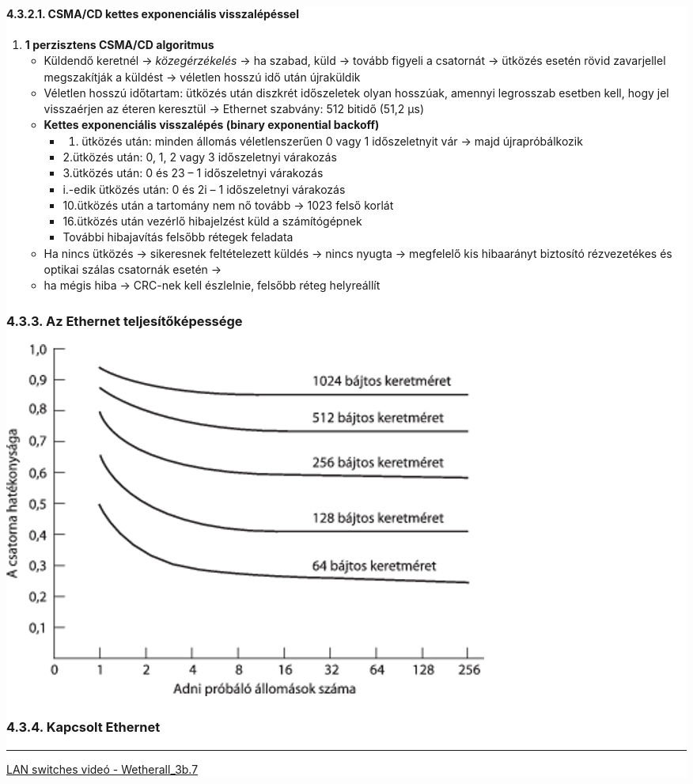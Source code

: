 #### 4.3.2.1. CSMA/CD kettes exponenciális visszalépéssel

1. **1 perzisztens CSMA/CD algoritmus**
   * Küldendő keretnél -> *közegérzékelés* -> ha szabad, küld -> tovább figyeli a csatornát -> ütközés esetén rövid zavarjellel megszakítják a küldést -> véletlen hosszú idő után újraküldik
   * Véletlen hosszú időtartam: ütközés után diszkrét időszeletek olyan hosszúak, amennyi legrosszab esetben kell, hogy jel visszaérjen az éteren keresztül -> Ethernet szabvány: 512 bitidő (51,2 μs)
   * **Kettes exponenciális visszalépés (binary exponential backoff)**
     * 1. ütközés után: minden állomás véletlenszerűen 0 vagy 1 időszeletnyit vár -> majd újrapróbálkozik
     * 2.ütközés után: 0, 1, 2 vagy 3 időszeletnyi várakozás
     * 3.ütközés után:  0 és 23 – 1 időszeletnyi várakozás
     * i.-edik ütközés után: 0 és 2i – 1 időszeletnyi várakozás
     * 10.ütközés után a tartomány nem nő tovább -> 1023 felső korlát
     * 16.ütközés után vezérlő hibajelzést küld a számítógépnek
     * További hibajavítás felsőbb rétegek feladata
   * Ha nincs ütközés -> sikeresnek feltételezett küldés -> nincs nyugta -> megfelelő kis hibaarányt biztosító rézvezetékes és optikai szálas csatornák esetén ->
   * ha mégis hiba -> CRC-nek kell észlelnie, felsőbb réteg helyreállít

### 4.3.3. Az Ethernet teljesítőképessége

![4.3.3](images/4.3.3.png)

### 4.3.4. Kapcsolt Ethernet

----

[LAN switches videó - Wetherall_3b.7](https://mediaplayer.pearsoncmg.com/_ph_cc_ecs_set.title.3b-7_LAN_Switches__/ph/streaming/esm/tanenbaum5e_videonotes/3b_7_switches_cn5e.m4v)
